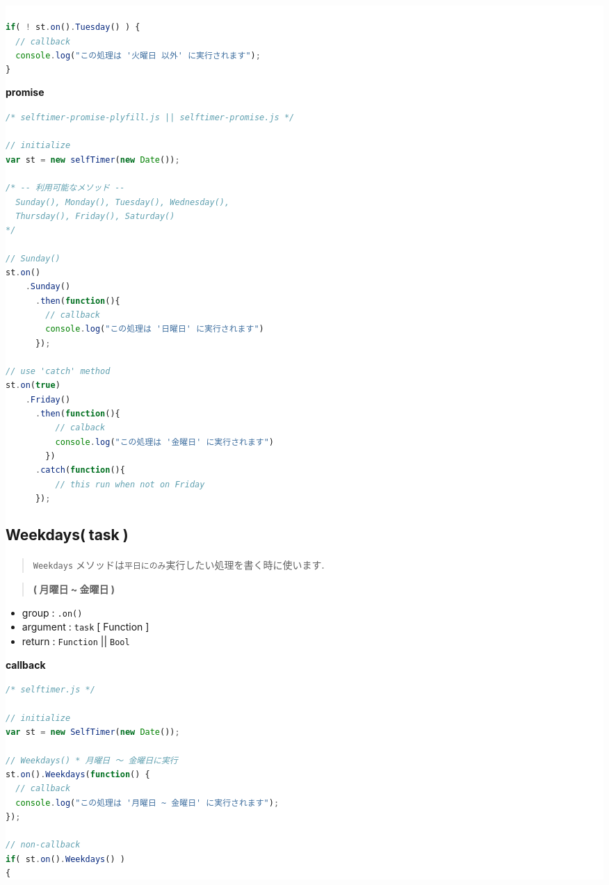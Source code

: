 ```javascript

if( ! st.on().Tuesday() ) {
  // callback
  console.log("この処理は '火曜日 以外' に実行されます");
}

```
**promise**
```javascript
/* selftimer-promise-plyfill.js || selftimer-promise.js */

// initialize
var st = new selfTimer(new Date());

/* -- 利用可能なメソッド --
  Sunday(), Monday(), Tuesday(), Wednesday(),
  Thursday(), Friday(), Saturday()
*/

// Sunday()
st.on()
    .Sunday()
      .then(function(){
        // callback
        console.log("この処理は '日曜日' に実行されます")
      });

// use 'catch' method
st.on(true)
    .Friday()
      .then(function(){
          // calback
          console.log("この処理は '金曜日' に実行されます")
        })
      .catch(function(){
          // this run when not on Friday
      });
```

## Weekdays( task )

> `Weekdays` メソッドは`平日にのみ`実行したい処理を書く時に使います.

> **( 月曜日 ~ 金曜日 )**

- group : `.on()`
- argument : `task` [ Function ]
- return : `Function` || `Bool`

**callback**
```javascript
/* selftimer.js */

// initialize
var st = new SelfTimer(new Date());

// Weekdays() * 月曜日 〜 金曜日に実行
st.on().Weekdays(function() {
  // callback
  console.log("この処理は '月曜日 ~ 金曜日' に実行されます");
});

// non-callback
if( st.on().Weekdays() )
{
```
